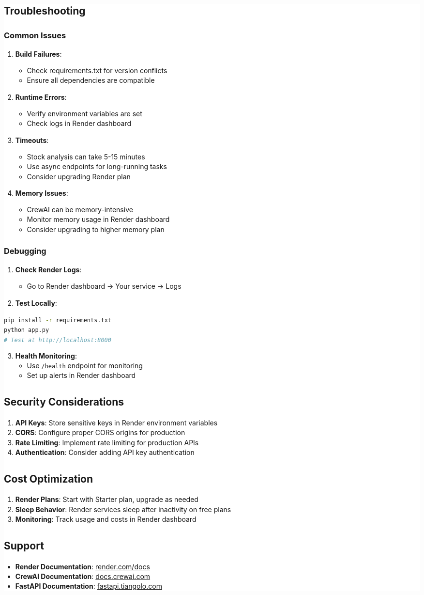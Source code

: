 ## Troubleshooting

### Common Issues

1. **Build Failures**:
   - Check requirements.txt for version conflicts
   - Ensure all dependencies are compatible

2. **Runtime Errors**:
   - Verify environment variables are set
   - Check logs in Render dashboard

3. **Timeouts**:
   - Stock analysis can take 5-15 minutes
   - Use async endpoints for long-running tasks
   - Consider upgrading Render plan

4. **Memory Issues**:
   - CrewAI can be memory-intensive
   - Monitor memory usage in Render dashboard
   - Consider upgrading to higher memory plan

### Debugging

1. **Check Render Logs**:
   - Go to Render dashboard → Your service → Logs

2. **Test Locally**:
```bash
pip install -r requirements.txt
python app.py
# Test at http://localhost:8000
```

3. **Health Monitoring**:
   - Use `/health` endpoint for monitoring
   - Set up alerts in Render dashboard

## Security Considerations

1. **API Keys**: Store sensitive keys in Render environment variables
2. **CORS**: Configure proper CORS origins for production
3. **Rate Limiting**: Implement rate limiting for production APIs
4. **Authentication**: Consider adding API key authentication

## Cost Optimization

1. **Render Plans**: Start with Starter plan, upgrade as needed
2. **Sleep Behavior**: Render services sleep after inactivity on free plans
3. **Monitoring**: Track usage and costs in Render dashboard

## Support

- **Render Documentation**: [render.com/docs](https://render.com/docs)
- **CrewAI Documentation**: [docs.crewai.com](https://docs.crewai.com)
- **FastAPI Documentation**: [fastapi.tiangolo.com](https://fastapi.tiangolo.com)